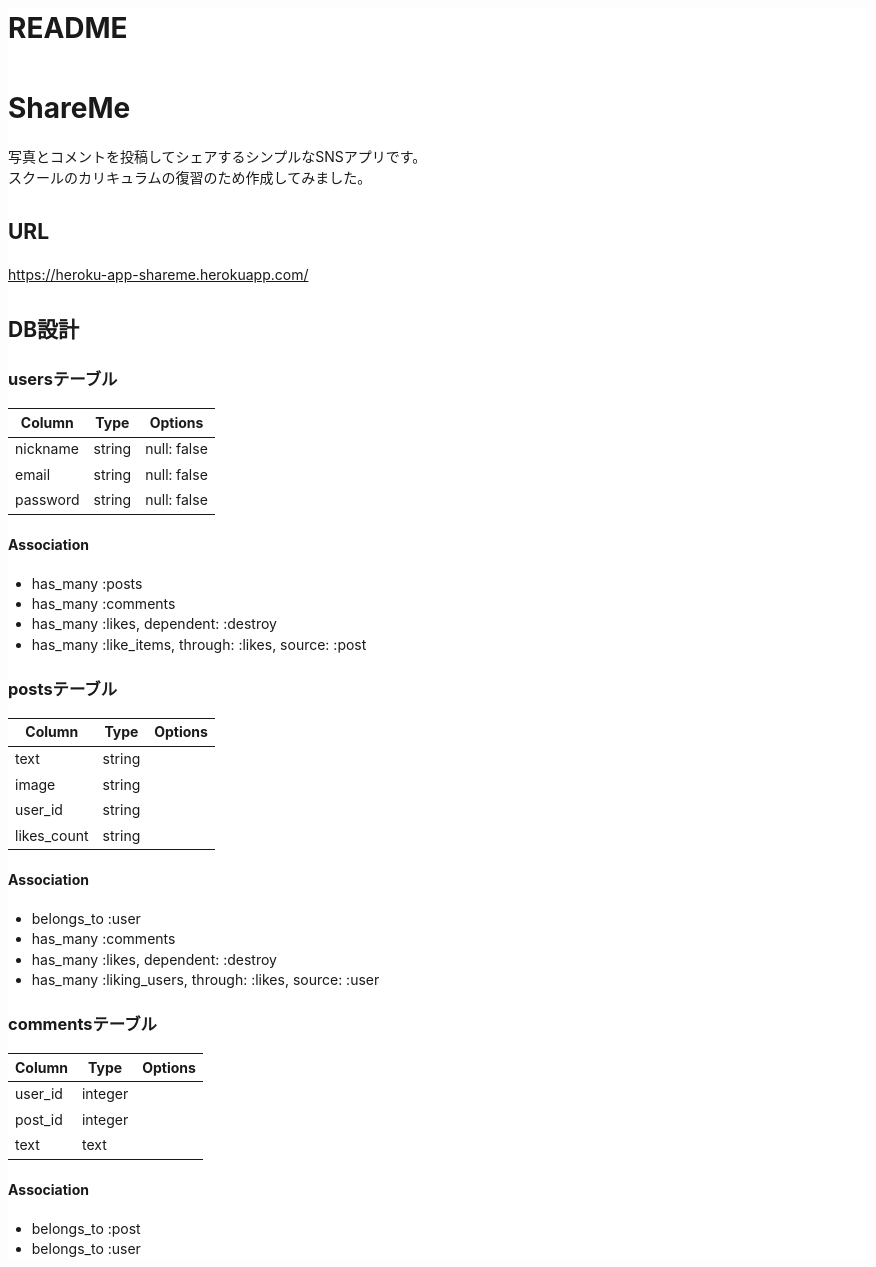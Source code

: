 # README

# ShareMe
写真とコメントを投稿してシェアするシンプルなSNSアプリです。</br>
スクールのカリキュラムの復習のため作成してみました。

## URL
https://heroku-app-shareme.herokuapp.com/

## DB設計
### usersテーブル
|Column|Type|Options|
|------|----|-------|
|nickname|string|null: false|
|email|string|null: false|
|password|string|null: false|
#### Association
- has_many :posts
- has_many :comments
- has_many :likes, dependent: :destroy
- has_many :like_items, through: :likes, source: :post

### postsテーブル
|Column|Type|Options|
|------|----|-------|
|text|string||
|image|string||
|user_id|string||
|likes_count|string||
#### Association
- belongs_to :user
- has_many :comments
- has_many :likes, dependent: :destroy
- has_many :liking_users, through: :likes, source: :user

### commentsテーブル
|Column|Type|Options|
|------|----|-------|
|user_id|integer||
|post_id|integer||
|text|text||
#### Association
- belongs_to :post
- belongs_to :user

